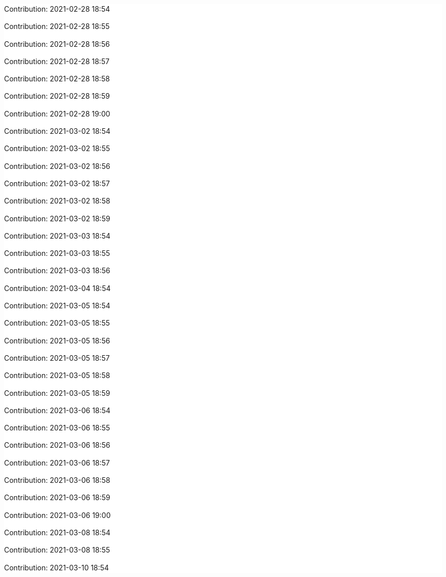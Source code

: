 Contribution: 2021-02-28 18:54

Contribution: 2021-02-28 18:55

Contribution: 2021-02-28 18:56

Contribution: 2021-02-28 18:57

Contribution: 2021-02-28 18:58

Contribution: 2021-02-28 18:59

Contribution: 2021-02-28 19:00

Contribution: 2021-03-02 18:54

Contribution: 2021-03-02 18:55

Contribution: 2021-03-02 18:56

Contribution: 2021-03-02 18:57

Contribution: 2021-03-02 18:58

Contribution: 2021-03-02 18:59

Contribution: 2021-03-03 18:54

Contribution: 2021-03-03 18:55

Contribution: 2021-03-03 18:56

Contribution: 2021-03-04 18:54

Contribution: 2021-03-05 18:54

Contribution: 2021-03-05 18:55

Contribution: 2021-03-05 18:56

Contribution: 2021-03-05 18:57

Contribution: 2021-03-05 18:58

Contribution: 2021-03-05 18:59

Contribution: 2021-03-06 18:54

Contribution: 2021-03-06 18:55

Contribution: 2021-03-06 18:56

Contribution: 2021-03-06 18:57

Contribution: 2021-03-06 18:58

Contribution: 2021-03-06 18:59

Contribution: 2021-03-06 19:00

Contribution: 2021-03-08 18:54

Contribution: 2021-03-08 18:55

Contribution: 2021-03-10 18:54
